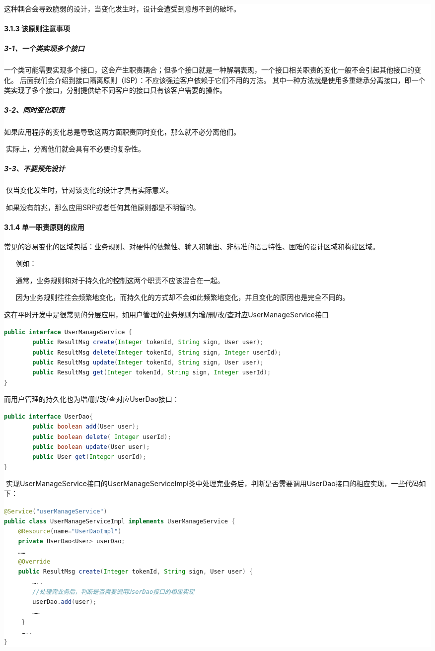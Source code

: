 ​	 这种耦合会导致脆弱的设计，当变化发生时，设计会遭受到意想不到的破坏。

#### 3.1.3 该原则注意事项

##### 3-1、一个类实现多个接口

​	一个类可能需要实现多个接口，这会产生职责耦合；但多个接口就是一种解耦表现，一个接口相关职责的变化一般不会引起其他接口的变化。 后面我们会介绍到接口隔离原则（ISP）：不应该强迫客户依赖于它们不用的方法。  其中一种方法就是使用多重继承分离接口，即一个类实现了多个接口，分别提供给不同客户的接口只有该客户需要的操作。

##### 3-2、同时变化职责

​	如果应用程序的变化总是导致这两方面职责同时变化，那么就不必分离他们。

​        实际上，分离他们就会具有不必要的复杂性。

##### 3-3、不要预先设计

​	仅当变化发生时，针对该变化的设计才具有实际意义。

​        如果没有前兆，那么应用SRP或者任何其他原则都是不明智的。

#### 3.1.4 **单一职责原则的应用**

​	常见的容易变化的区域包括：业务规则、对硬件的依赖性、输入和输出、非标准的语言特性、困难的设计区域和构建区域。

      例如：

      通常，业务规则和对于持久化的控制这两个职责不应该混合在一起。

      因为业务规则往往会频繁地变化，而持久化的方式却不会如此频繁地变化，并且变化的原因也是完全不同的。

这在平时开发中是很常见的分层应用，如用户管理的业务规则为增/删/改/查对应UserManageService接口

```java
public interface UserManageService {    
        public ResultMsg create(Integer tokenId, String sign, User user);
        public ResultMsg delete(Integer tokenId, String sign, Integer userId);
        public ResultMsg update(Integer tokenId, String sign, User user);
        public ResultMsg get(Integer tokenId, String sign, Integer userId);
}
```

而用户管理的持久化也为增/删/改/查对应UserDao接口： 

```java
public interface UserDao{
        public boolean add(User user);
        public boolean delete( Integer userId);
        public boolean update(User user);
        public User get(Integer userId);
}
```

 实现UserManageService接口的UserManageServiceImpl类中处理完业务后，判断是否需要调用UserDao接口的相应实现，一些代码如下： 

```java
@Service("userManageService")
public class UserManageServiceImpl implements UserManageService {
    @Resource(name="UserDaoImpl")
    private UserDao<User> userDao;
    ……
    @Override
    public ResultMsg create(Integer tokenId, String sign, User user) {
        …..
        //处理完业务后，判断是否需要调用UserDao接口的相应实现
        userDao.add(user);
        ……
     }
     …..
}
```
